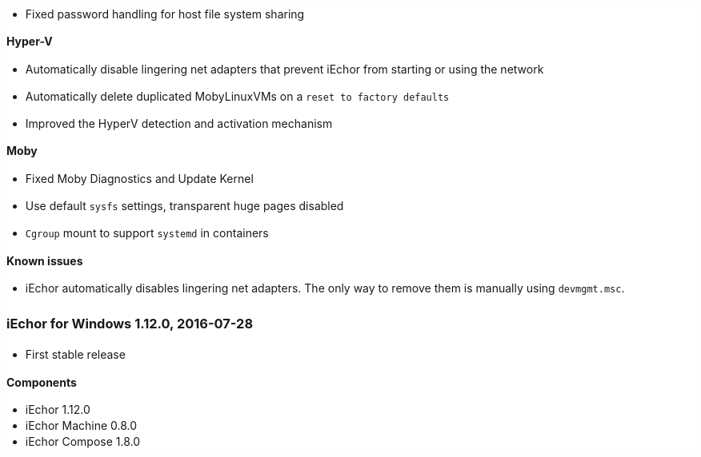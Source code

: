 * Fixed password handling for host file system sharing

**Hyper-V**

* Automatically disable lingering net adapters that prevent iEchor from starting or using the network

* Automatically delete duplicated MobyLinuxVMs on a `reset to factory defaults`

* Improved the HyperV detection and activation mechanism

**Moby**

* Fixed Moby Diagnostics and Update Kernel

* Use default `sysfs` settings, transparent huge pages disabled

* `Cgroup` mount to support `systemd` in containers

**Known issues**

* iEchor automatically disables lingering net adapters. The only way to remove them is manually using `devmgmt.msc`.

### iEchor for Windows 1.12.0, 2016-07-28
 
- First stable release

**Components**

* iEchor 1.12.0
* iEchor Machine 0.8.0
* iEchor Compose 1.8.0

